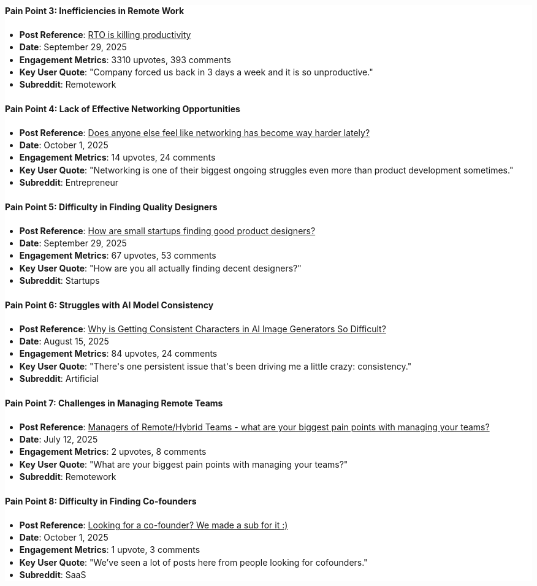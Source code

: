 #### Pain Point 3: Inefficiencies in Remote Work
- **Post Reference**: [RTO is killing productivity](https://reddit.com/r/remotework/comments/1nta3jd/rto_is_killing_productivity/)
- **Date**: September 29, 2025
- **Engagement Metrics**: 3310 upvotes, 393 comments
- **Key User Quote**: "Company forced us back in 3 days a week and it is so unproductive."
- **Subreddit**: Remotework

#### Pain Point 4: Lack of Effective Networking Opportunities
- **Post Reference**: [Does anyone else feel like networking has become way harder lately?](https://reddit.com/r/Entrepreneur/comments/1nvck44/does_anyone_else_feel_like_networking_has_become/)
- **Date**: October 1, 2025
- **Engagement Metrics**: 14 upvotes, 24 comments
- **Key User Quote**: "Networking is one of their biggest ongoing struggles even more than product development sometimes."
- **Subreddit**: Entrepreneur

#### Pain Point 5: Difficulty in Finding Quality Designers
- **Post Reference**: [How are small startups finding good product designers?](https://reddit.com/r/startups/comments/1ntklr9/how_are_small_startups_finding_good_product/)
- **Date**: September 29, 2025
- **Engagement Metrics**: 67 upvotes, 53 comments
- **Key User Quote**: "How are you all actually finding decent designers?"
- **Subreddit**: Startups

#### Pain Point 6: Struggles with AI Model Consistency
- **Post Reference**: [Why is Getting Consistent Characters in AI Image Generators So Difficult?](https://reddit.com/r/artificial/comments/1mraw2b/why_is_getting_consistent_characters_in_ai_image/)
- **Date**: August 15, 2025
- **Engagement Metrics**: 84 upvotes, 24 comments
- **Key User Quote**: "There's one persistent issue that's been driving me a little crazy: consistency."
- **Subreddit**: Artificial

#### Pain Point 7: Challenges in Managing Remote Teams
- **Post Reference**: [Managers of Remote/Hybrid Teams - what are your biggest pain points with managing your teams?](https://reddit.com/r/remotework/comments/1ly3oim/managers_of_remotehybrid_teams_what_are_your/)
- **Date**: July 12, 2025
- **Engagement Metrics**: 2 upvotes, 8 comments
- **Key User Quote**: "What are your biggest pain points with managing your teams?"
- **Subreddit**: Remotework

#### Pain Point 8: Difficulty in Finding Co-founders
- **Post Reference**: [Looking for a co-founder? We made a sub for it :) ](https://reddit.com/r/SaaS/comments/1nv49gu/looking_for_a_cofounder_we_made_a_sub_for_it/)
- **Date**: October 1, 2025
- **Engagement Metrics**: 1 upvote, 3 comments
- **Key User Quote**: "We’ve seen a lot of posts here from people looking for cofounders."
- **Subreddit**: SaaS
